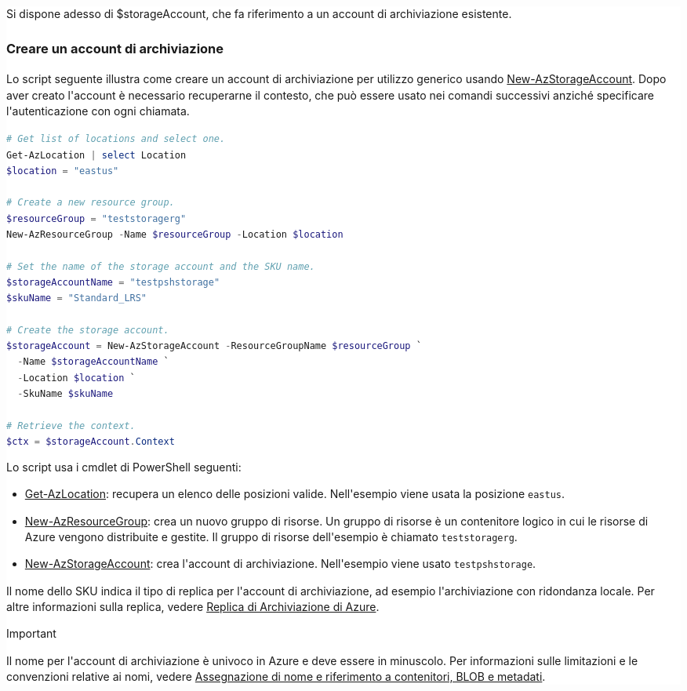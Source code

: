 Si dispone adesso di $storageAccount, che fa riferimento a un account di archiviazione esistente.

### <a name="create-a-storage-account"></a>Creare un account di archiviazione

Lo script seguente illustra come creare un account di archiviazione per utilizzo generico usando [New-AzStorageAccount](/powershell/module/az.storage/New-azStorageAccount). Dopo aver creato l'account è necessario recuperarne il contesto, che può essere usato nei comandi successivi anziché specificare l'autenticazione con ogni chiamata.

```powershell
# Get list of locations and select one.
Get-AzLocation | select Location
$location = "eastus"

# Create a new resource group.
$resourceGroup = "teststoragerg"
New-AzResourceGroup -Name $resourceGroup -Location $location

# Set the name of the storage account and the SKU name.
$storageAccountName = "testpshstorage"
$skuName = "Standard_LRS"

# Create the storage account.
$storageAccount = New-AzStorageAccount -ResourceGroupName $resourceGroup `
  -Name $storageAccountName `
  -Location $location `
  -SkuName $skuName

# Retrieve the context.
$ctx = $storageAccount.Context
```

Lo script usa i cmdlet di PowerShell seguenti:

*   [Get-AzLocation](/powershell/module/az.resources/get-azlocation): recupera un elenco delle posizioni valide. Nell'esempio viene usata la posizione `eastus`.

*   [New-AzResourceGroup](/powershell/module/az.resources/new-azresourcegroup): crea un nuovo gruppo di risorse. Un gruppo di risorse è un contenitore logico in cui le risorse di Azure vengono distribuite e gestite. Il gruppo di risorse dell'esempio è chiamato `teststoragerg`.

*   [New-AzStorageAccount](/powershell/module/az.storage/new-azstorageaccount): crea l'account di archiviazione. Nell'esempio viene usato `testpshstorage`.

Il nome dello SKU indica il tipo di replica per l'account di archiviazione, ad esempio l'archiviazione con ridondanza locale. Per altre informazioni sulla replica, vedere [Replica di Archiviazione di Azure](storage-redundancy.md).

> [!IMPORTANT]
> Il nome per l'account di archiviazione è univoco in Azure e deve essere in minuscolo. Per informazioni sulle limitazioni e le convenzioni relative ai nomi, vedere [Assegnazione di nome e riferimento a contenitori, BLOB e metadati](/rest/api/storageservices/Naming-and-Referencing-Containers--Blobs--and-Metadata).
>
